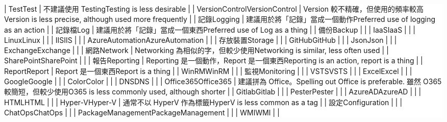 | <span data-ttu-id="5aac2-297">Test</span><span class="sxs-lookup"><span data-stu-id="5aac2-297">Test</span></span> | <span data-ttu-id="5aac2-298">不建議使用 Testing</span><span class="sxs-lookup"><span data-stu-id="5aac2-298">Testing is less desirable</span></span> |
| <span data-ttu-id="5aac2-299">VersionControl</span><span class="sxs-lookup"><span data-stu-id="5aac2-299">VersionControl</span></span> | <span data-ttu-id="5aac2-300">Version 較不精確，但使用的頻率較高</span><span class="sxs-lookup"><span data-stu-id="5aac2-300">Version is less precise, although used more frequently</span></span>  |
| <span data-ttu-id="5aac2-301">記錄</span><span class="sxs-lookup"><span data-stu-id="5aac2-301">Logging</span></span> | <span data-ttu-id="5aac2-302">建議用於將「記錄」當成一個動作</span><span class="sxs-lookup"><span data-stu-id="5aac2-302">Preferred use of logging as an action</span></span> |
| <span data-ttu-id="5aac2-303">記錄檔</span><span class="sxs-lookup"><span data-stu-id="5aac2-303">Log</span></span> | <span data-ttu-id="5aac2-304">建議用於將「記錄」當成一個東西</span><span class="sxs-lookup"><span data-stu-id="5aac2-304">Preferred use of Log as a thing</span></span> |
| <span data-ttu-id="5aac2-305">備份</span><span class="sxs-lookup"><span data-stu-id="5aac2-305">Backup</span></span> |  |
| <span data-ttu-id="5aac2-306">IaaS</span><span class="sxs-lookup"><span data-stu-id="5aac2-306">IaaS</span></span> |  |
| <span data-ttu-id="5aac2-307">Linux</span><span class="sxs-lookup"><span data-stu-id="5aac2-307">Linux</span></span> |  |
| <span data-ttu-id="5aac2-308">IIS</span><span class="sxs-lookup"><span data-stu-id="5aac2-308">IIS</span></span> |  |
| <span data-ttu-id="5aac2-309">AzureAutomation</span><span class="sxs-lookup"><span data-stu-id="5aac2-309">AzureAutomation</span></span> |  |
| <span data-ttu-id="5aac2-310">存放裝置</span><span class="sxs-lookup"><span data-stu-id="5aac2-310">Storage</span></span> |  |
| <span data-ttu-id="5aac2-311">GitHub</span><span class="sxs-lookup"><span data-stu-id="5aac2-311">GitHub</span></span> |  |
| <span data-ttu-id="5aac2-312">Json</span><span class="sxs-lookup"><span data-stu-id="5aac2-312">Json</span></span> |  |
| <span data-ttu-id="5aac2-313">Exchange</span><span class="sxs-lookup"><span data-stu-id="5aac2-313">Exchange</span></span> |  |
| <span data-ttu-id="5aac2-314">網路</span><span class="sxs-lookup"><span data-stu-id="5aac2-314">Network</span></span> | <span data-ttu-id="5aac2-315">Networking 為相似的字，但較少使用</span><span class="sxs-lookup"><span data-stu-id="5aac2-315">Networking is similar, less often used</span></span> |
| <span data-ttu-id="5aac2-316">SharePoint</span><span class="sxs-lookup"><span data-stu-id="5aac2-316">SharePoint</span></span> |  |
| <span data-ttu-id="5aac2-317">報告</span><span class="sxs-lookup"><span data-stu-id="5aac2-317">Reporting</span></span> | <span data-ttu-id="5aac2-318">Reporting 是一個動作，Report 是一個東西</span><span class="sxs-lookup"><span data-stu-id="5aac2-318">Reporting is an action, report is a thing</span></span> |
| <span data-ttu-id="5aac2-319">Report</span><span class="sxs-lookup"><span data-stu-id="5aac2-319">Report</span></span> | <span data-ttu-id="5aac2-320">Report 是一個東西</span><span class="sxs-lookup"><span data-stu-id="5aac2-320">Report is a thing</span></span> |
| <span data-ttu-id="5aac2-321">WinRM</span><span class="sxs-lookup"><span data-stu-id="5aac2-321">WinRM</span></span> |  |
| <span data-ttu-id="5aac2-322">監視</span><span class="sxs-lookup"><span data-stu-id="5aac2-322">Monitoring</span></span> |  |
| <span data-ttu-id="5aac2-323">VSTS</span><span class="sxs-lookup"><span data-stu-id="5aac2-323">VSTS</span></span> |  |
| <span data-ttu-id="5aac2-324">Excel</span><span class="sxs-lookup"><span data-stu-id="5aac2-324">Excel</span></span> |  |
| <span data-ttu-id="5aac2-325">Google</span><span class="sxs-lookup"><span data-stu-id="5aac2-325">Google</span></span> |  |
| <span data-ttu-id="5aac2-326">Color</span><span class="sxs-lookup"><span data-stu-id="5aac2-326">Color</span></span> |  |
| <span data-ttu-id="5aac2-327">DNS</span><span class="sxs-lookup"><span data-stu-id="5aac2-327">DNS</span></span> |  |
| <span data-ttu-id="5aac2-328">Office365</span><span class="sxs-lookup"><span data-stu-id="5aac2-328">Office365</span></span> | <span data-ttu-id="5aac2-329">建議拼為 Office。</span><span class="sxs-lookup"><span data-stu-id="5aac2-329">Spelling out Office is preferable.</span></span> <span data-ttu-id="5aac2-330">雖然 O365 較簡短，但較少使用</span><span class="sxs-lookup"><span data-stu-id="5aac2-330">O365 is less commonly used, although shorter</span></span> |
| <span data-ttu-id="5aac2-331">Gitlab</span><span class="sxs-lookup"><span data-stu-id="5aac2-331">Gitlab</span></span> |  |
| <span data-ttu-id="5aac2-332">Pester</span><span class="sxs-lookup"><span data-stu-id="5aac2-332">Pester</span></span> |  |
| <span data-ttu-id="5aac2-333">AzureAD</span><span class="sxs-lookup"><span data-stu-id="5aac2-333">AzureAD</span></span> |  |
| <span data-ttu-id="5aac2-334">HTML</span><span class="sxs-lookup"><span data-stu-id="5aac2-334">HTML</span></span> |  |
| <span data-ttu-id="5aac2-335">Hyper-V</span><span class="sxs-lookup"><span data-stu-id="5aac2-335">Hyper-V</span></span> | <span data-ttu-id="5aac2-336">通常不以 HyperV 作為標籤</span><span class="sxs-lookup"><span data-stu-id="5aac2-336">HyperV is less common as a tag</span></span> |
| <span data-ttu-id="5aac2-337">設定</span><span class="sxs-lookup"><span data-stu-id="5aac2-337">Configuration</span></span> |  |
| <span data-ttu-id="5aac2-338">ChatOps</span><span class="sxs-lookup"><span data-stu-id="5aac2-338">ChatOps</span></span> |  |
| <span data-ttu-id="5aac2-339">PackageManagement</span><span class="sxs-lookup"><span data-stu-id="5aac2-339">PackageManagement</span></span> |  |
| <span data-ttu-id="5aac2-340">WMI</span><span class="sxs-lookup"><span data-stu-id="5aac2-340">WMI</span></span> |  |